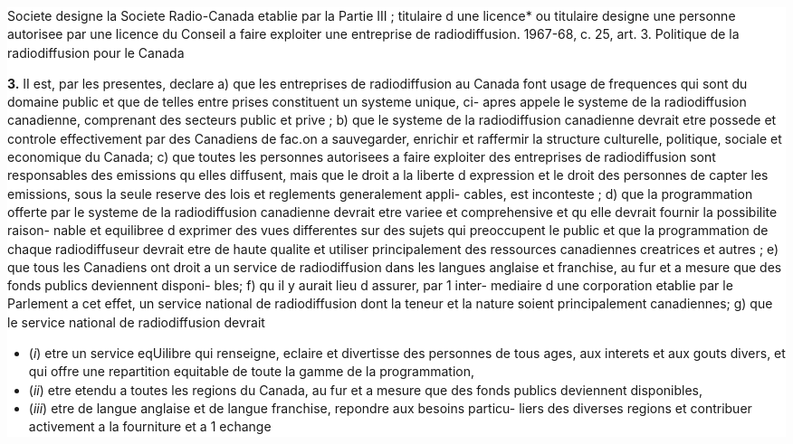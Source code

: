 Societe designe la Societe Radio-Canada
etablie par la Partie III ;
titulaire d une licence* ou titulaire designe
une personne autorisee par une licence du
Conseil a faire exploiter une entreprise de
radiodiffusion. 1967-68, c. 25, art. 3.
Politique de la radiodiffusion pour le Canada

**3.** II est, par les presentes, declare
a) que les entreprises de radiodiffusion au
Canada font usage de frequences qui sont
du domaine public et que de telles entre
prises constituent un systeme unique, ci-
apres appele le systeme de la radiodiffusion
canadienne, comprenant des secteurs public
et prive ;
b) que le systeme de la radiodiffusion
canadienne devrait etre possede et controle
effectivement par des Canadiens de fac.on
a sauvegarder, enrichir et raffermir la
structure culturelle, politique, sociale et
economique du Canada;
c) que toutes les personnes autorisees a faire
exploiter des entreprises de radiodiffusion
sont responsables des emissions qu elles
diffusent, mais que le droit a la liberte
d expression et le droit des personnes de
capter les emissions, sous la seule reserve
des lois et reglements generalement appli-
cables, est inconteste ;
d) que la programmation offerte par le
systeme de la radiodiffusion canadienne
devrait etre variee et comprehensive et
qu elle devrait fournir la possibilite raison-
nable et equilibree d exprimer des vues
differentes sur des sujets qui preoccupent le
public et que la programmation de chaque
radiodiffuseur devrait etre de haute qualite
et utiliser principalement des ressources
canadiennes creatrices et autres ;
e) que tous les Canadiens ont droit a un
service de radiodiffusion dans les langues
anglaise et franchise, au fur et a mesure
que des fonds publics deviennent disponi-
bles;
f) qu il y aurait lieu d assurer, par 1 inter-
mediaire d une corporation etablie par le
Parlement a cet effet, un service national
de radiodiffusion dont la teneur et la nature
soient principalement canadiennes;
g) que le service national de radiodiffusion
devrait
  * (_i_) etre un service eqUilibre qui renseigne,
eclaire et divertisse des personnes de tous
ages, aux interets et aux gouts divers, et
qui offre une repartition equitable de
toute la gamme de la programmation,
  * (_ii_) etre etendu a toutes les regions du
Canada, au fur et a mesure que des fonds
publics deviennent disponibles,
  * (_iii_) etre de langue anglaise et de langue
franchise, repondre aux besoins particu-
liers des diverses regions et contribuer
activement a la fourniture et a 1 echange